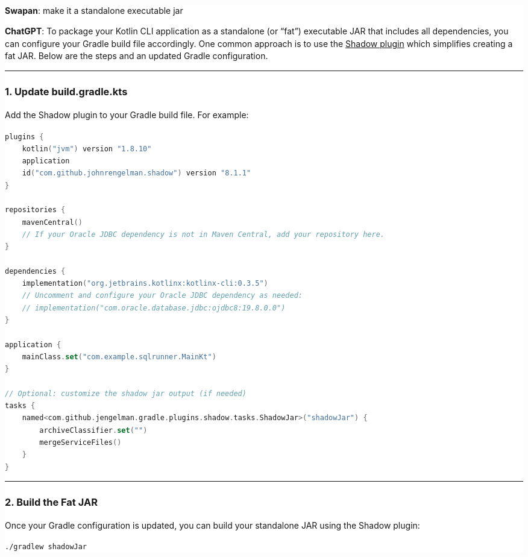 **Swapan**: make it a standalone executable jar

**ChatGPT**: To package your Kotlin CLI application as a standalone (or “fat”) executable JAR that includes all dependencies, you can configure your Gradle build file accordingly. One common approach is to use the [Shadow plugin](https://imperceptiblethoughts.com/shadow/) which simplifies creating a fat JAR. Below are the steps and an updated Gradle configuration.

---

### 1. Update build.gradle.kts

Add the Shadow plugin to your Gradle build file. For example:

```kotlin
plugins {
    kotlin("jvm") version "1.8.10"
    application
    id("com.github.johnrengelman.shadow") version "8.1.1"
}

repositories {
    mavenCentral()
    // If your Oracle JDBC dependency is not in Maven Central, add your repository here.
}

dependencies {
    implementation("org.jetbrains.kotlinx:kotlinx-cli:0.3.5")
    // Uncomment and configure your Oracle JDBC dependency as needed:
    // implementation("com.oracle.database.jdbc:ojdbc8:19.8.0.0")
}

application {
    mainClass.set("com.example.sqlrunner.MainKt")
}

// Optional: customize the shadow jar output (if needed)
tasks {
    named<com.github.jengelman.gradle.plugins.shadow.tasks.ShadowJar>("shadowJar") {
        archiveClassifier.set("")
        mergeServiceFiles()
    }
}
```

---

### 2. Build the Fat JAR

Once your Gradle configuration is updated, you can build your standalone JAR using the Shadow plugin:

```bash
./gradlew shadowJar
```
